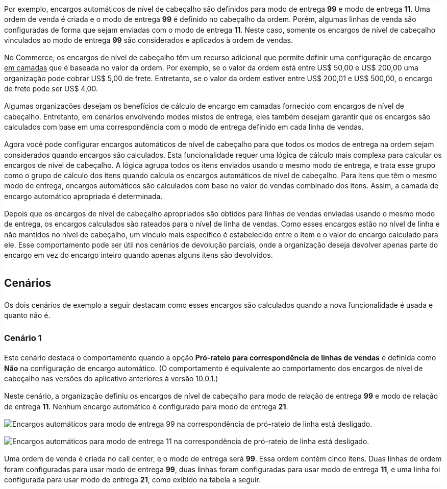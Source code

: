 Por exemplo, encargos automáticos de nível de cabeçalho são definidos para modo de entrega **99** e modo de entrega **11**. Uma ordem de venda é criada e o modo de entrega **99** é definido no cabeçalho da ordem. Porém, algumas linhas de venda são configuradas de forma que sejam enviadas com o modo de entrega **11**. Neste caso, somente os encargos de nível de cabeçalho vinculados ao modo de entrega **99** são considerados e aplicados à ordem de vendas.

No Commerce, os encargos de nível de cabeçalho têm um recurso adicional que permite definir uma [configuração de encargo em camadas](/dynamics365/unified-operations/retail/configure-call-center-delivery) que é baseada no valor da ordem. Por exemplo, se o valor da ordem está entre US$ 50,00 e US$ 200,00 uma organização pode cobrar US$ 5,00 de frete. Entretanto, se o valor da ordem estiver entre US$ 200,01 e US$ 500,00, o encargo de frete pode ser US$ 4,00.

Algumas organizações desejam os benefícios de cálculo de encargo em camadas fornecido com encargos de nível de cabeçalho. Entretanto, em cenários envolvendo modes mistos de entrega, eles também desejam garantir que os encargos são calculados com base em uma correspondência com o modo de entrega definido em cada linha de vendas.

Agora você pode configurar encargos automáticos de nível de cabeçalho para que todos os modos de entrega na ordem sejam considerados quando encargos são calculados. Esta funcionalidade requer uma lógica de cálculo mais complexa para calcular os encargos de nível de cabeçalho. A lógica agrupa todos os itens enviados usando o mesmo modo de entrega, e trata esse grupo como o grupo de cálculo dos itens quando calcula os encargos automáticos de nível de cabeçalho. Para itens que têm o mesmo modo de entrega, encargos automáticos são calculados com base no valor de vendas combinado dos itens. Assim, a camada de encargo automático apropriada é determinada.

Depois que os encargos de nível de cabeçalho apropriados são obtidos para linhas de vendas enviadas usando o mesmo modo de entrega, os encargos calculados são rateados para o nível de linha de vendas. Como esses encargos estão no nível de linha e não mantidos no nível de cabeçalho, um vínculo mais específico é estabelecido entre o item e o valor do encargo calculado para ele. Esse comportamento pode ser útil nos cenários de devolução parciais, onde a organização deseja devolver apenas parte do encargo em vez do encargo inteiro quando apenas alguns itens são devolvidos.

## <a name="scenarios"></a>Cenários

Os dois cenários de exemplo a seguir destacam como esses encargos são calculados quando a nova funcionalidade é usada e quanto não é.

### <a name="scenario-1"></a>Cenário 1

Este cenário destaca o comportamento quando a opção **Pró-rateio para correspondência de linhas de vendas** é definida como **Não** na configuração de encargo automático. (O comportamento é equivalente ao comportamento dos encargos de nível de cabeçalho nas versões do aplicativo anteriores à versão 10.0.1.)

Neste cenário, a organização definiu os encargos de nível de cabeçalho para modo de relação de entrega **99** e modo de relação de entrega **11**. Nenhum encargo automático é configurado para modo de entrega **21**.

![Encargos automáticos para modo de entrega 99 na correspondência de pró-rateio de linha está desligado.](media/99_disabled.png)

![Encargos automáticos para modo de entrega 11 na correspondência de pró-rateio de linha está desligado.](media/11_disabled.png)

Uma ordem de venda é criada no call center, e o modo de entrega será **99**. Essa ordem contém cinco itens. Duas linhas de ordem foram configuradas para usar modo de entrega **99**, duas linhas foram configuradas para usar modo de entrega **11**, e uma linha foi configurada para usar modo de entrega **21**, como exibido na tabela a seguir.
